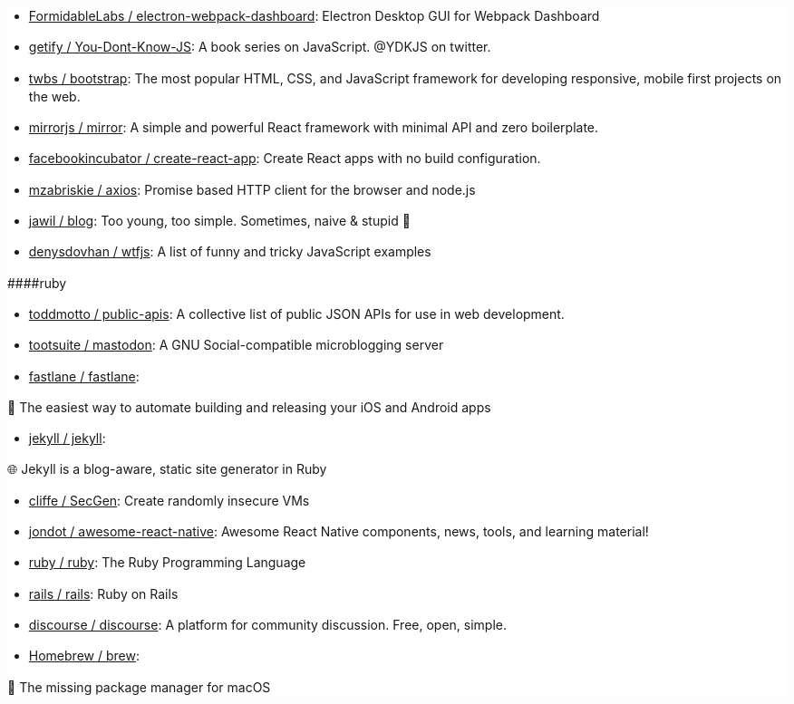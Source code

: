 * [FormidableLabs / electron-webpack-dashboard](https://github.com/FormidableLabs/electron-webpack-dashboard): 
        Electron Desktop GUI for Webpack Dashboard
      
* [getify / You-Dont-Know-JS](https://github.com/getify/You-Dont-Know-JS): 
        A book series on JavaScript. @YDKJS on twitter.
      
* [twbs / bootstrap](https://github.com/twbs/bootstrap): 
        The most popular HTML, CSS, and JavaScript framework for developing responsive, mobile first projects on the web.
      
* [mirrorjs / mirror](https://github.com/mirrorjs/mirror): 
        A simple and powerful React framework with minimal API and zero boilerplate.
      
* [facebookincubator / create-react-app](https://github.com/facebookincubator/create-react-app): 
        Create React apps with no build configuration.
      
* [mzabriskie / axios](https://github.com/mzabriskie/axios): 
        Promise based HTTP client for the browser and node.js
      
* [jawil / blog](https://github.com/jawil/blog): 
        Too young, too simple. Sometimes, naive & stupid 🐌

      
* [denysdovhan / wtfjs](https://github.com/denysdovhan/wtfjs): 
        A list of funny and tricky JavaScript examples
      

####ruby
* [toddmotto / public-apis](https://github.com/toddmotto/public-apis): 
        A collective list of public JSON APIs for use in web development.
      
* [tootsuite / mastodon](https://github.com/tootsuite/mastodon): 
        A GNU Social-compatible microblogging server
      
* [fastlane / fastlane](https://github.com/fastlane/fastlane): 
        
🚀 The easiest way to automate building and releasing your iOS and Android apps
      
* [jekyll / jekyll](https://github.com/jekyll/jekyll): 
        
🌐 Jekyll is a blog-aware, static site generator in Ruby
      
* [cliffe / SecGen](https://github.com/cliffe/SecGen): 
        Create randomly insecure VMs
      
* [jondot / awesome-react-native](https://github.com/jondot/awesome-react-native): 
        Awesome React Native components, news, tools, and learning material!
      
* [ruby / ruby](https://github.com/ruby/ruby): 
        The Ruby Programming Language
      
* [rails / rails](https://github.com/rails/rails): 
        Ruby on Rails
      
* [discourse / discourse](https://github.com/discourse/discourse): 
        A platform for community discussion. Free, open, simple.
      
* [Homebrew / brew](https://github.com/Homebrew/brew): 
        
🍺 The missing package manager for macOS
      